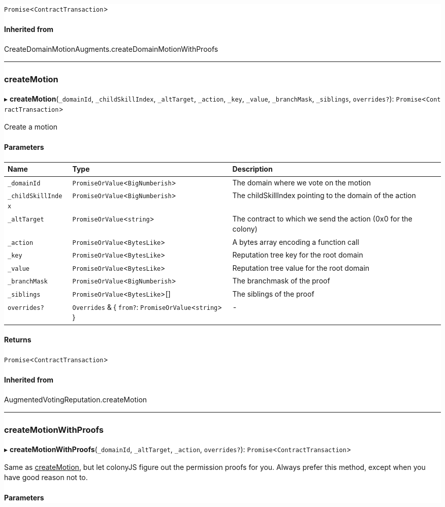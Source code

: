 `Promise`<`ContractTransaction`\>

#### Inherited from

CreateDomainMotionAugments.createDomainMotionWithProofs

___

### createMotion

▸ **createMotion**(`_domainId`, `_childSkillIndex`, `_altTarget`, `_action`, `_key`, `_value`, `_branchMask`, `_siblings`, `overrides?`): `Promise`<`ContractTransaction`\>

Create a motion

#### Parameters

| Name | Type | Description |
| :------ | :------ | :------ |
| `_domainId` | `PromiseOrValue`<`BigNumberish`\> | The domain where we vote on the motion |
| `_childSkillIndex` | `PromiseOrValue`<`BigNumberish`\> | The childSkillIndex pointing to the domain of the action |
| `_altTarget` | `PromiseOrValue`<`string`\> | The contract to which we send the action (0x0 for the colony) |
| `_action` | `PromiseOrValue`<`BytesLike`\> | A bytes array encoding a function call |
| `_key` | `PromiseOrValue`<`BytesLike`\> | Reputation tree key for the root domain |
| `_value` | `PromiseOrValue`<`BytesLike`\> | Reputation tree value for the root domain |
| `_branchMask` | `PromiseOrValue`<`BigNumberish`\> | The branchmask of the proof |
| `_siblings` | `PromiseOrValue`<`BytesLike`\>[] | The siblings of the proof |
| `overrides?` | `Overrides` & { `from?`: `PromiseOrValue`<`string`\>  } | - |

#### Returns

`Promise`<`ContractTransaction`\>

#### Inherited from

AugmentedVotingReputation.createMotion

___

### createMotionWithProofs

▸ **createMotionWithProofs**(`_domainId`, `_altTarget`, `_action`, `overrides?`): `Promise`<`ContractTransaction`\>

Same as [createMotion](VotingReputationClientV5.md#createmotion), but let colonyJS figure out the permission proofs for you.
Always prefer this method, except when you have good reason not to.

#### Parameters
